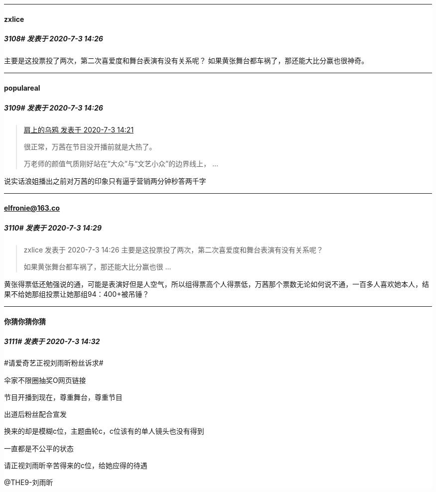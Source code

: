 -----

####  zxlice  
##### 3108#       发表于 2020-7-3 14:26


主要是这投票投了两次，第二次喜爱度和舞台表演有没有关系呢？
如果黄张舞台都车祸了，那还能大比分赢也很神奇。


-----

####  populareal  
##### 3109#       发表于 2020-7-3 14:26


<blockquote><a href="httphttps://bbs.saraba1st.com/2b/forum.php?mod=redirect&amp;goto=findpost&amp;pid=48049619&amp;ptid=1918244" target="_blank">肩上的乌鸦 发表于 2020-7-3 14:21</a>

很正常，万茜在节目没开播前就是大热了。


万老师的颜值气质刚好站在“大众”与“文艺小众”的边界线上， ...</blockquote>
说实话浪姐播出之前对万茜的印象只有逼乎营销两分钟秒答两千字


-----

####  elfronie@163.co  
##### 3110#       发表于 2020-7-3 14:29


<blockquote>zxlice 发表于 2020-7-3 14:26
主要是这投票投了两次，第二次喜爱度和舞台表演有没有关系呢？

如果黄张舞台都车祸了，那还能大比分赢也很 ...</blockquote>
黄张得票低还勉强说的通，可能是表演好但是人空气，所以组得票高个人得票低，万茜那个票数无论如何说不通，一百多人喜欢她本人，结果不给她那组投票让她那组94：400+被吊锤？


-----

####  你猜你猜你猜  
##### 3111#       发表于 2020-7-3 14:32


#请爱奇艺正视刘雨昕粉丝诉求#

伞家不限圈抽奖O网页链接

节目开播到现在，尊重舞台，尊重节目

出道后粉丝配合宣发

换来的却是模糊c位，主题曲轮c，c位该有的单人镜头也没有得到

一直都是不公平的状态

请正视刘雨昕辛苦得来的c位，给她应得的待遇

@THE9-刘雨昕 ​
